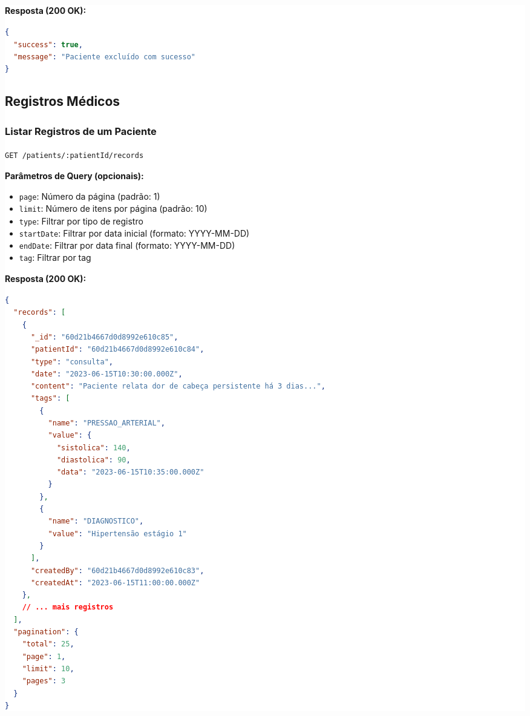 **Resposta (200 OK):**
```json
{
  "success": true,
  "message": "Paciente excluído com sucesso"
}
```

## Registros Médicos

### Listar Registros de um Paciente

```
GET /patients/:patientId/records
```

**Parâmetros de Query (opcionais):**
- `page`: Número da página (padrão: 1)
- `limit`: Número de itens por página (padrão: 10)
- `type`: Filtrar por tipo de registro
- `startDate`: Filtrar por data inicial (formato: YYYY-MM-DD)
- `endDate`: Filtrar por data final (formato: YYYY-MM-DD)
- `tag`: Filtrar por tag

**Resposta (200 OK):**
```json
{
  "records": [
    {
      "_id": "60d21b4667d0d8992e610c85",
      "patientId": "60d21b4667d0d8992e610c84",
      "type": "consulta",
      "date": "2023-06-15T10:30:00.000Z",
      "content": "Paciente relata dor de cabeça persistente há 3 dias...",
      "tags": [
        {
          "name": "PRESSAO_ARTERIAL",
          "value": {
            "sistolica": 140,
            "diastolica": 90,
            "data": "2023-06-15T10:35:00.000Z"
          }
        },
        {
          "name": "DIAGNOSTICO",
          "value": "Hipertensão estágio 1"
        }
      ],
      "createdBy": "60d21b4667d0d8992e610c83",
      "createdAt": "2023-06-15T11:00:00.000Z"
    },
    // ... mais registros
  ],
  "pagination": {
    "total": 25,
    "page": 1,
    "limit": 10,
    "pages": 3
  }
}
```
